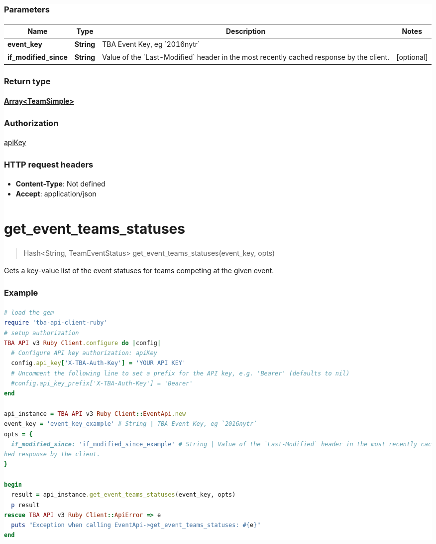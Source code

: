### Parameters

Name | Type | Description  | Notes
------------- | ------------- | ------------- | -------------
 **event_key** | **String**| TBA Event Key, eg &#x60;2016nytr&#x60; | 
 **if_modified_since** | **String**| Value of the &#x60;Last-Modified&#x60; header in the most recently cached response by the client. | [optional] 

### Return type

[**Array&lt;TeamSimple&gt;**](TeamSimple.md)

### Authorization

[apiKey](../README.md#apiKey)

### HTTP request headers

 - **Content-Type**: Not defined
 - **Accept**: application/json



# **get_event_teams_statuses**
> Hash&lt;String, TeamEventStatus&gt; get_event_teams_statuses(event_key, opts)



Gets a key-value list of the event statuses for teams competing at the given event.

### Example
```ruby
# load the gem
require 'tba-api-client-ruby'
# setup authorization
TBA API v3 Ruby Client.configure do |config|
  # Configure API key authorization: apiKey
  config.api_key['X-TBA-Auth-Key'] = 'YOUR API KEY'
  # Uncomment the following line to set a prefix for the API key, e.g. 'Bearer' (defaults to nil)
  #config.api_key_prefix['X-TBA-Auth-Key'] = 'Bearer'
end

api_instance = TBA API v3 Ruby Client::EventApi.new
event_key = 'event_key_example' # String | TBA Event Key, eg `2016nytr`
opts = {
  if_modified_since: 'if_modified_since_example' # String | Value of the `Last-Modified` header in the most recently cached response by the client.
}

begin
  result = api_instance.get_event_teams_statuses(event_key, opts)
  p result
rescue TBA API v3 Ruby Client::ApiError => e
  puts "Exception when calling EventApi->get_event_teams_statuses: #{e}"
end
```
